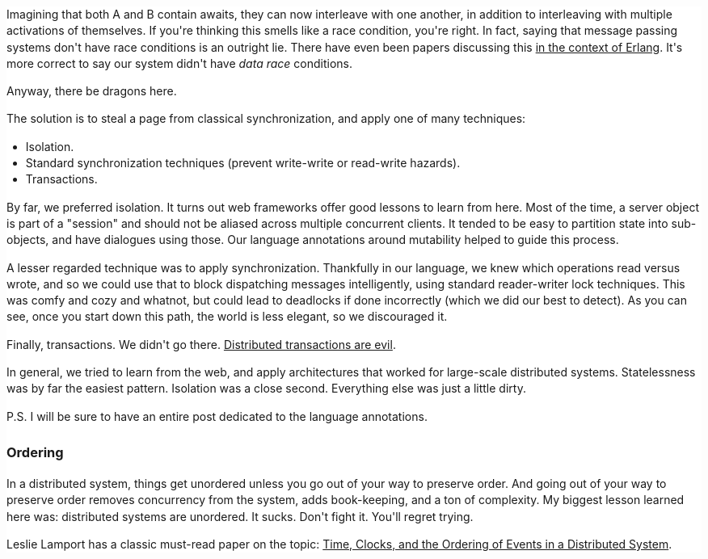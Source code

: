 Imagining that both A and B contain awaits, they can now interleave with one another, in addition to interleaving with
multiple activations of themselves.  If you're thinking this smells like a race condition, you're right.  In fact,
saying that message passing systems don't have race conditions is an outright lie.  There have even been papers
discussing this [in the context of Erlang](https://www.it.uu.se/research/group/hipe/dialyzer/publications/races.pdf).
It's more correct to say our system didn't have *data race* conditions.

Anyway, there be dragons here.

The solution is to steal a page from classical synchronization, and apply one of many techniques:

* Isolation.
* Standard synchronization techniques (prevent write-write or read-write hazards).
* Transactions.

By far, we preferred isolation.  It turns out web frameworks offer good lessons to learn from here.  Most of the time,
a server object is part of a "session" and should not be aliased across multiple concurrent clients.  It tended to be
easy to partition state into sub-objects, and have dialogues using those.  Our language annotations around mutability
helped to guide this process.

A lesser regarded technique was to apply synchronization.  Thankfully in our language, we knew which operations read
versus wrote, and so we could use that to block dispatching messages intelligently, using standard reader-writer lock
techniques.  This was comfy and cozy and whatnot, but could lead to deadlocks if done incorrectly (which we did our
best to detect).  As you can see, once you start down this path, the world is less elegant, so we discouraged it.

Finally, transactions.  We didn't go there.  [Distributed transactions are evil](
http://c2.com/cgi/wiki?DistributedTransactionsAreEvil).

In general, we tried to learn from the web, and apply architectures that worked for large-scale distributed systems.
Statelessness was by far the easiest pattern.  Isolation was a close second.  Everything else was just a little dirty.

P.S.  I will be sure to have an entire post dedicated to the language annotations.

### Ordering

In a distributed system, things get unordered unless you go out of your way to preserve order.  And going out of your
way to preserve order removes concurrency from the system, adds book-keeping, and a ton of complexity.  My biggest
lesson learned here was: distributed systems are unordered.  It sucks.  Don't fight it.  You'll regret trying.

Leslie Lamport has a classic must-read paper on the topic: [Time, Clocks, and the Ordering of Events in a Distributed
System](http://amturing.acm.org/p558-lamport.pdf).
